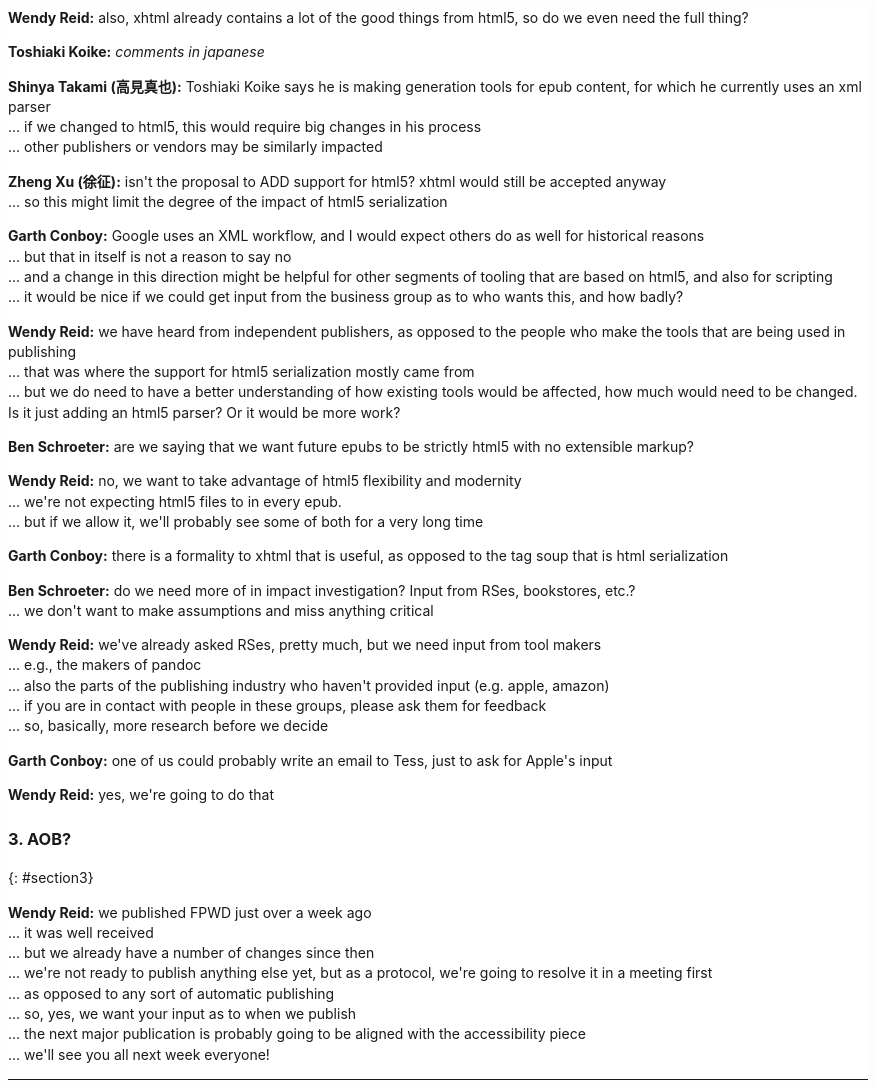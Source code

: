 **Wendy Reid:** also, xhtml already contains a lot of the good things from html5, so do we even need the full thing?  

**Toshiaki Koike:** *comments in japanese*  

**Shinya Takami (高見真也):** Toshiaki Koike says he is making generation tools for epub content, for which he currently uses an xml parser  
… if we changed to html5, this would require big changes in his process  
… other publishers or vendors may be similarly impacted  

**Zheng Xu (徐征):** isn't the proposal to ADD support for html5? xhtml would still be accepted anyway  
… so this might limit the degree of the impact of html5 serialization  

**Garth Conboy:** Google uses an XML workflow, and I would expect others do as well for historical reasons  
… but that in itself is not a reason to say no  
… and a change in this direction might be helpful for other segments of tooling that are based on html5, and also for scripting  
… it would be nice if we could get input from the business group as to who wants this, and how badly?  

**Wendy Reid:** we have heard from independent publishers, as opposed to the people who make the tools that are being used in publishing  
… that was where the support for html5 serialization mostly came from  
… but we do need to have a better understanding of how existing tools would be affected, how much would need to be changed. Is it just adding an html5 parser? Or it would be more work?  

**Ben Schroeter:** are we saying that we want future epubs to be strictly html5 with no extensible markup?  

**Wendy Reid:** no, we want to take advantage of html5 flexibility and modernity  
… we're not expecting html5 files to in every epub.  
… but if we allow it, we'll probably see some of both for a very long time  

**Garth Conboy:** there is a formality to xhtml that is useful, as opposed to the tag soup that is html serialization  

**Ben Schroeter:** do we need more of in impact investigation? Input from RSes, bookstores, etc.?  
… we don't want to make assumptions and miss anything critical  

**Wendy Reid:** we've already asked RSes, pretty much, but we need input from tool makers  
… e.g., the makers of pandoc  
… also the parts of the publishing industry who haven't provided input (e.g. apple, amazon)  
… if you are in contact with people in these groups, please ask them for feedback  
… so, basically, more research before we decide  

**Garth Conboy:** one of us could probably write an email to Tess, just to ask for Apple's input  

**Wendy Reid:** yes, we're going to do that  

### 3. AOB?
{: #section3}

**Wendy Reid:** we published FPWD just over a week ago  
… it was well received  
… but we already have a number of changes since then  
… we're not ready to publish anything else yet, but as a protocol, we're going to resolve it in a meeting first  
… as opposed to any sort of automatic publishing  
… so, yes, we want your input as to when we publish  
… the next major publication is probably going to be aligned with the accessibility piece  
… we'll see you all next week everyone!  

---

